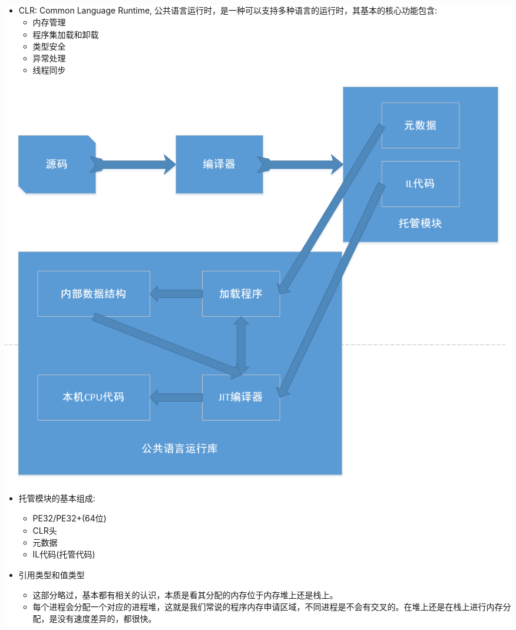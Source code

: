 - CLR: Common Language Runtime, 公共语言运行时，是一种可以支持多种语言的运行时，其基本的核心功能包含:
    - 内存管理
    - 程序集加载和卸载
    - 类型安全
    - 异常处理
    - 线程同步

![f46ea4a64f73e366de414ff73fc9b178.png](img/4888_1.png)
- 托管模块的基本组成:
    - PE32/PE32+(64位)
    - CLR头
    - 元数据
    - IL代码(托管代码)
    
- 引用类型和值类型
    - 这部分略过，基本都有相关的认识，本质是看其分配的内存位于内存堆上还是栈上。
    - 每个进程会分配一个对应的进程堆，这就是我们常说的程序内存申请区域，不同进程是不会有交叉的。在堆上还是在栈上进行内存分配，是没有速度差异的，都很快。
    
